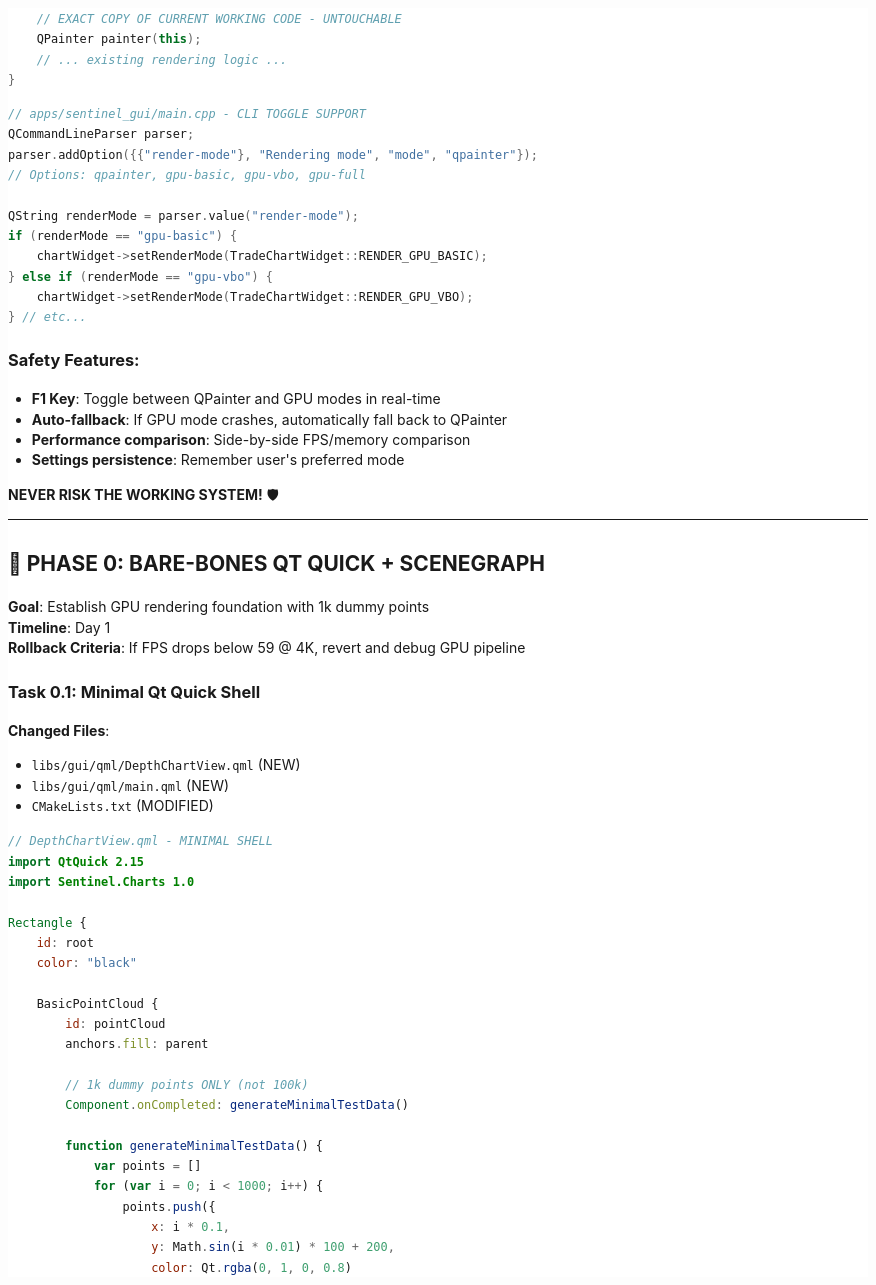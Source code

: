 ```cpp
    // EXACT COPY OF CURRENT WORKING CODE - UNTOUCHABLE
    QPainter painter(this);
    // ... existing rendering logic ...
}
```

```cpp
// apps/sentinel_gui/main.cpp - CLI TOGGLE SUPPORT
QCommandLineParser parser;
parser.addOption({{"render-mode"}, "Rendering mode", "mode", "qpainter"});
// Options: qpainter, gpu-basic, gpu-vbo, gpu-full

QString renderMode = parser.value("render-mode");
if (renderMode == "gpu-basic") {
    chartWidget->setRenderMode(TradeChartWidget::RENDER_GPU_BASIC);
} else if (renderMode == "gpu-vbo") {
    chartWidget->setRenderMode(TradeChartWidget::RENDER_GPU_VBO);
} // etc...
```

### **Safety Features**:
- **F1 Key**: Toggle between QPainter and GPU modes in real-time
- **Auto-fallback**: If GPU mode crashes, automatically fall back to QPainter
- **Performance comparison**: Side-by-side FPS/memory comparison
- **Settings persistence**: Remember user's preferred mode

**NEVER RISK THE WORKING SYSTEM!** 🛡️

---

## 📍 **PHASE 0: BARE-BONES QT QUICK + SCENEGRAPH**
**Goal**: Establish GPU rendering foundation with 1k dummy points  
**Timeline**: Day 1  
**Rollback Criteria**: If FPS drops below 59 @ 4K, revert and debug GPU pipeline  

### **Task 0.1: Minimal Qt Quick Shell**
**Changed Files**: 
- `libs/gui/qml/DepthChartView.qml` (NEW)
- `libs/gui/qml/main.qml` (NEW)
- `CMakeLists.txt` (MODIFIED)

```qml
// DepthChartView.qml - MINIMAL SHELL
import QtQuick 2.15
import Sentinel.Charts 1.0

Rectangle {
    id: root
    color: "black"
    
    BasicPointCloud {
        id: pointCloud
        anchors.fill: parent
        
        // 1k dummy points ONLY (not 100k)
        Component.onCompleted: generateMinimalTestData()
        
        function generateMinimalTestData() {
            var points = []
            for (var i = 0; i < 1000; i++) {
                points.push({
                    x: i * 0.1,
                    y: Math.sin(i * 0.01) * 100 + 200,
                    color: Qt.rgba(0, 1, 0, 0.8)
```
